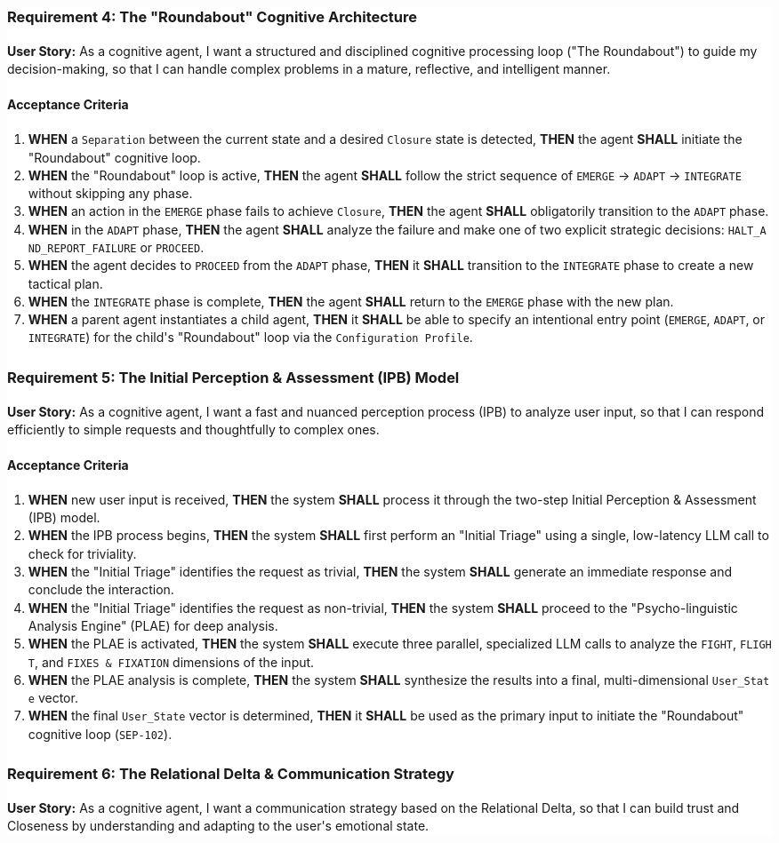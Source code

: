 ### Requirement 4: The "Roundabout" Cognitive Architecture

**User Story:** As a cognitive agent, I want a structured and disciplined cognitive processing loop ("The Roundabout") to guide my decision-making, so that I can handle complex problems in a mature, reflective, and intelligent manner.

#### Acceptance Criteria

1.  **WHEN** a `Separation` between the current state and a desired `Closure` state is detected, **THEN** the agent **SHALL** initiate the "Roundabout" cognitive loop.
2.  **WHEN** the "Roundabout" loop is active, **THEN** the agent **SHALL** follow the strict sequence of `EMERGE` -> `ADAPT` -> `INTEGRATE` without skipping any phase.
3.  **WHEN** an action in the `EMERGE` phase fails to achieve `Closure`, **THEN** the agent **SHALL** obligatorily transition to the `ADAPT` phase.
4.  **WHEN** in the `ADAPT` phase, **THEN** the agent **SHALL** analyze the failure and make one of two explicit strategic decisions: `HALT_AND_REPORT_FAILURE` or `PROCEED`.
5.  **WHEN** the agent decides to `PROCEED` from the `ADAPT` phase, **THEN** it **SHALL** transition to the `INTEGRATE` phase to create a new tactical plan.
6.  **WHEN** the `INTEGRATE` phase is complete, **THEN** the agent **SHALL** return to the `EMERGE` phase with the new plan.
7.  **WHEN** a parent agent instantiates a child agent, **THEN** it **SHALL** be able to specify an intentional entry point (`EMERGE`, `ADAPT`, or `INTEGRATE`) for the child's "Roundabout" loop via the `Configuration Profile`.

### Requirement 5: The Initial Perception & Assessment (IPB) Model

**User Story:** As a cognitive agent, I want a fast and nuanced perception process (IPB) to analyze user input, so that I can respond efficiently to simple requests and thoughtfully to complex ones.

#### Acceptance Criteria

1.  **WHEN** new user input is received, **THEN** the system **SHALL** process it through the two-step Initial Perception & Assessment (IPB) model.
2.  **WHEN** the IPB process begins, **THEN** the system **SHALL** first perform an "Initial Triage" using a single, low-latency LLM call to check for triviality.
3.  **WHEN** the "Initial Triage" identifies the request as trivial, **THEN** the system **SHALL** generate an immediate response and conclude the interaction.
4.  **WHEN** the "Initial Triage" identifies the request as non-trivial, **THEN** the system **SHALL** proceed to the "Psycho-linguistic Analysis Engine" (PLAE) for deep analysis.
5.  **WHEN** the PLAE is activated, **THEN** the system **SHALL** execute three parallel, specialized LLM calls to analyze the `FIGHT`, `FLIGHT`, and `FIXES & FIXATION` dimensions of the input.
6.  **WHEN** the PLAE analysis is complete, **THEN** the system **SHALL** synthesize the results into a final, multi-dimensional `User_State` vector.
7.  **WHEN** the final `User_State` vector is determined, **THEN** it **SHALL** be used as the primary input to initiate the "Roundabout" cognitive loop (`SEP-102`).

### Requirement 6: The Relational Delta & Communication Strategy

**User Story:** As a cognitive agent, I want a communication strategy based on the Relational Delta, so that I can build trust and Closeness by understanding and adapting to the user's emotional state.
